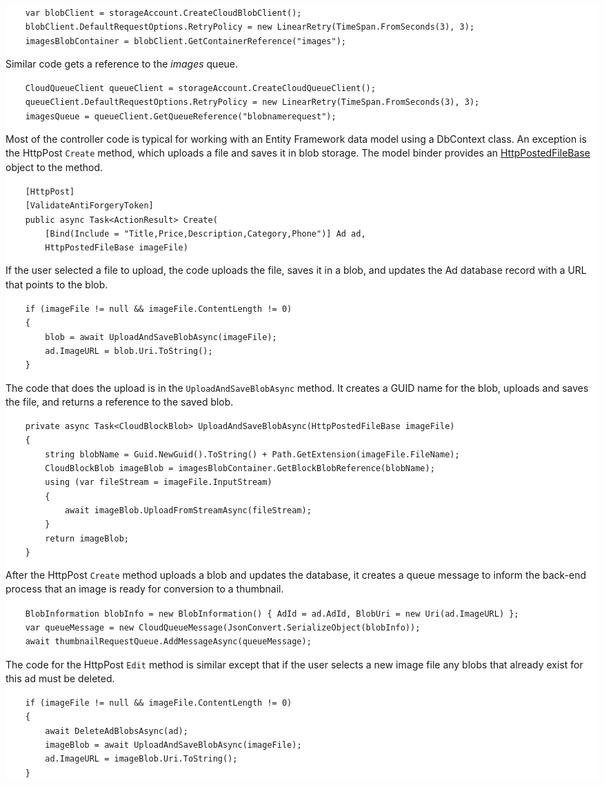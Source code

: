         var blobClient = storageAccount.CreateCloudBlobClient();
        blobClient.DefaultRequestOptions.RetryPolicy = new LinearRetry(TimeSpan.FromSeconds(3), 3);
        imagesBlobContainer = blobClient.GetContainerReference("images");

Similar code gets a reference to the *images* queue.

        CloudQueueClient queueClient = storageAccount.CreateCloudQueueClient();
        queueClient.DefaultRequestOptions.RetryPolicy = new LinearRetry(TimeSpan.FromSeconds(3), 3);
        imagesQueue = queueClient.GetQueueReference("blobnamerequest");

Most of the controller code is typical for working with an Entity Framework data model using a DbContext class. An exception is the HttpPost `Create` method, which uploads a file and saves it in blob storage. The model binder provides an [HttpPostedFileBase](http://msdn.microsoft.com/library/system.web.httppostedfilebase.aspx) object to the method.

        [HttpPost]
        [ValidateAntiForgeryToken]
        public async Task<ActionResult> Create(
            [Bind(Include = "Title,Price,Description,Category,Phone")] Ad ad,
            HttpPostedFileBase imageFile)

If the user selected a file to upload, the code uploads the file, saves it in a blob, and updates the Ad database record with a URL that points to the blob.

        if (imageFile != null && imageFile.ContentLength != 0)
        {
            blob = await UploadAndSaveBlobAsync(imageFile);
            ad.ImageURL = blob.Uri.ToString();
        }

The code that does the upload is in the `UploadAndSaveBlobAsync` method. It creates a GUID name for the blob, uploads and saves the file, and returns a reference to the saved blob.

        private async Task<CloudBlockBlob> UploadAndSaveBlobAsync(HttpPostedFileBase imageFile)
        {
            string blobName = Guid.NewGuid().ToString() + Path.GetExtension(imageFile.FileName);
            CloudBlockBlob imageBlob = imagesBlobContainer.GetBlockBlobReference(blobName);
            using (var fileStream = imageFile.InputStream)
            {
                await imageBlob.UploadFromStreamAsync(fileStream);
            }
            return imageBlob;
        }

After the HttpPost `Create` method uploads a blob and updates the database, it creates a queue message to inform the back-end process that an image is ready for conversion to a thumbnail.

        BlobInformation blobInfo = new BlobInformation() { AdId = ad.AdId, BlobUri = new Uri(ad.ImageURL) };
        var queueMessage = new CloudQueueMessage(JsonConvert.SerializeObject(blobInfo));
        await thumbnailRequestQueue.AddMessageAsync(queueMessage);

The code for the HttpPost `Edit` method is similar except that if the user selects a new image file any blobs that already exist for this ad must be deleted.

        if (imageFile != null && imageFile.ContentLength != 0)
        {
            await DeleteAdBlobsAsync(ad);
            imageBlob = await UploadAndSaveBlobAsync(imageFile);
            ad.ImageURL = imageBlob.Uri.ToString();
        }
